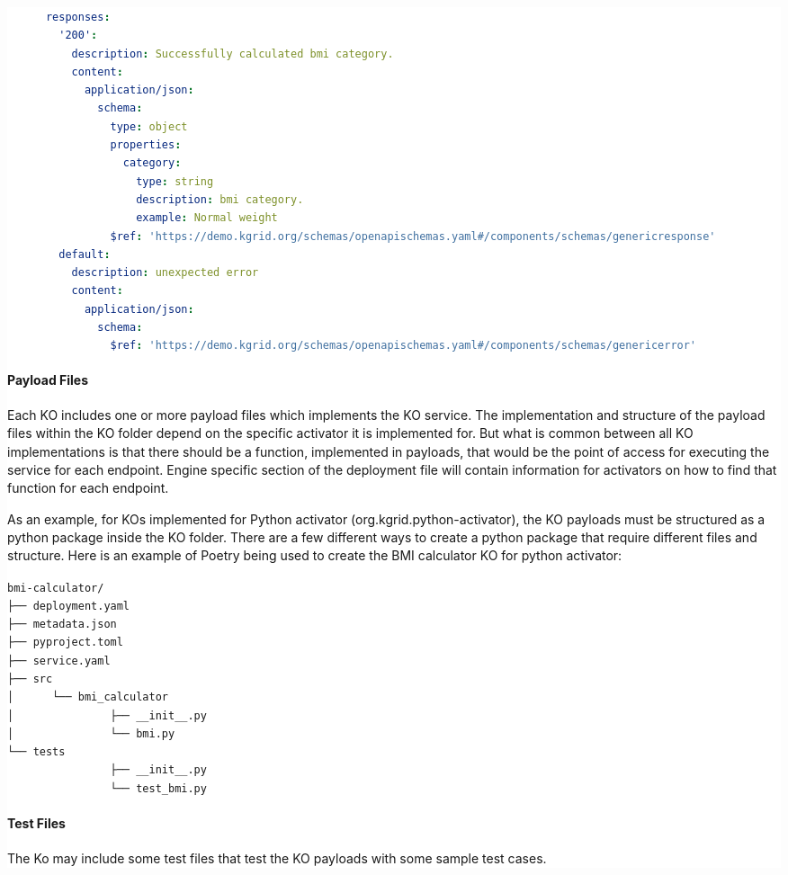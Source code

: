 ```yaml
      responses:
        '200':
          description: Successfully calculated bmi category.
          content:
            application/json:
              schema:
                type: object
                properties:
                  category:
                    type: string
                    description: bmi category.
                    example: Normal weight
                $ref: 'https://demo.kgrid.org/schemas/openapischemas.yaml#/components/schemas/genericresponse'
        default:
          description: unexpected error
          content:
            application/json:
              schema:
                $ref: 'https://demo.kgrid.org/schemas/openapischemas.yaml#/components/schemas/genericerror'
```

#### Payload Files

Each KO includes one or more payload files which implements the KO service. The implementation and structure of the payload files within the KO folder depend on the specific activator it is implemented for. But what is common between all KO implementations is that there should be a function, implemented in payloads, that would be the point of access for executing the service for each endpoint. Engine specific section of the deployment file will contain information for activators on how to find that function for each endpoint. 

As an example, for KOs implemented for Python activator (org.kgrid.python-activator), the KO payloads must be structured as a python package inside the KO folder. There are a few different ways to create a python package that require different files and structure. Here is an example of Poetry being used to create the BMI calculator KO for python activator:

```
bmi-calculator/
├── deployment.yaml
├── metadata.json
├── pyproject.toml
├── service.yaml
├── src
│      └── bmi_calculator
│               ├── __init__.py
│               └── bmi.py
└── tests
                ├── __init__.py
                └── test_bmi.py

```

#### Test Files

The Ko may include some test files that test the KO payloads with some sample test cases.